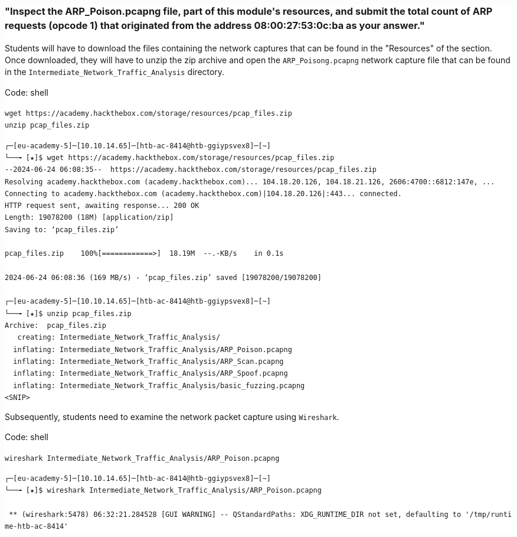 ### "Inspect the ARP\_Poison.pcapng file, part of this module's resources, and submit the total count of ARP requests (opcode 1) that originated from the address 08:00:27:53:0c:ba as your answer."

Students will have to download the files containing the network captures that can be found in the "Resources" of the section. Once downloaded, they will have to unzip the zip archive and open the `ARP_Poisong.pcapng` network capture file that can be found in the `Intermediate_Network_Traffic_Analysis` directory.

Code: shell

```shell
wget https://academy.hackthebox.com/storage/resources/pcap_files.zip
unzip pcap_files.zip
```

```
┌─[eu-academy-5]─[10.10.14.65]─[htb-ac-8414@htb-ggiypsvex8]─[~]
└──╼ [★]$ wget https://academy.hackthebox.com/storage/resources/pcap_files.zip
--2024-06-24 06:08:35--  https://academy.hackthebox.com/storage/resources/pcap_files.zip
Resolving academy.hackthebox.com (academy.hackthebox.com)... 104.18.20.126, 104.18.21.126, 2606:4700::6812:147e, ...
Connecting to academy.hackthebox.com (academy.hackthebox.com)|104.18.20.126|:443... connected.
HTTP request sent, awaiting response... 200 OK
Length: 19078200 (18M) [application/zip]
Saving to: ‘pcap_files.zip’

pcap_files.zip    100%[============>]  18.19M  --.-KB/s    in 0.1s    

2024-06-24 06:08:36 (169 MB/s) - ‘pcap_files.zip’ saved [19078200/19078200]

┌─[eu-academy-5]─[10.10.14.65]─[htb-ac-8414@htb-ggiypsvex8]─[~]
└──╼ [★]$ unzip pcap_files.zip 
Archive:  pcap_files.zip
   creating: Intermediate_Network_Traffic_Analysis/
  inflating: Intermediate_Network_Traffic_Analysis/ARP_Poison.pcapng  
  inflating: Intermediate_Network_Traffic_Analysis/ARP_Scan.pcapng  
  inflating: Intermediate_Network_Traffic_Analysis/ARP_Spoof.pcapng  
  inflating: Intermediate_Network_Traffic_Analysis/basic_fuzzing.pcapng  
<SNIP>
```

Subsequently, students need to examine the network packet capture using `Wireshark`.

Code: shell

```shell
wireshark Intermediate_Network_Traffic_Analysis/ARP_Poison.pcapng
```

```
┌─[eu-academy-5]─[10.10.14.65]─[htb-ac-8414@htb-ggiypsvex8]─[~]
└──╼ [★]$ wireshark Intermediate_Network_Traffic_Analysis/ARP_Poison.pcapng

 ** (wireshark:5478) 06:32:21.284528 [GUI WARNING] -- QStandardPaths: XDG_RUNTIME_DIR not set, defaulting to '/tmp/runtime-htb-ac-8414'
```
